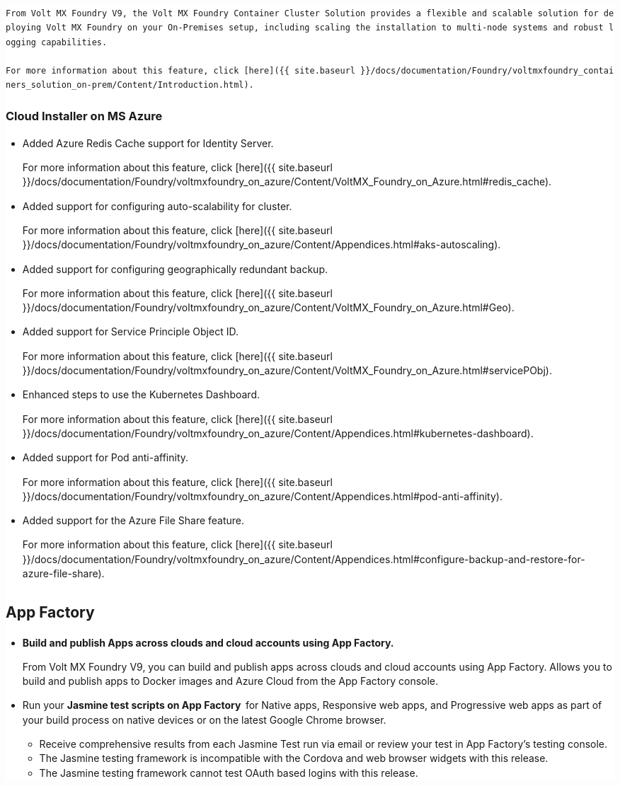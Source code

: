     From Volt MX Foundry V9, the Volt MX Foundry Container Cluster Solution provides a flexible and scalable solution for deploying Volt MX Foundry on your On-Premises setup, including scaling the installation to multi-node systems and robust logging capabilities.
    
    For more information about this feature, click [here]({{ site.baseurl }}/docs/documentation/Foundry/voltmxfoundry_containers_solution_on-prem/Content/Introduction.html).
    

### Cloud Installer on MS Azure

*   Added Azure Redis Cache support for Identity Server.
    
    For more information about this feature, click [here]({{ site.baseurl }}/docs/documentation/Foundry/voltmxfoundry_on_azure/Content/VoltMX_Foundry_on_Azure.html#redis_cache).
    
*   Added support for configuring auto-scalability for cluster.
    
    For more information about this feature, click [here]({{ site.baseurl }}/docs/documentation/Foundry/voltmxfoundry_on_azure/Content/Appendices.html#aks-autoscaling).
    
*   Added support for configuring geographically redundant backup.
    
    For more information about this feature, click [here]({{ site.baseurl }}/docs/documentation/Foundry/voltmxfoundry_on_azure/Content/VoltMX_Foundry_on_Azure.html#Geo).
    
*   Added support for Service Principle Object ID.
    
    For more information about this feature, click [here]({{ site.baseurl }}/docs/documentation/Foundry/voltmxfoundry_on_azure/Content/VoltMX_Foundry_on_Azure.html#servicePObj).
    
*   Enhanced steps to use the Kubernetes Dashboard.
    
    For more information about this feature, click [here]({{ site.baseurl }}/docs/documentation/Foundry/voltmxfoundry_on_azure/Content/Appendices.html#kubernetes-dashboard).
    
*   Added support for Pod anti-affinity.
    
    For more information about this feature, click [here]({{ site.baseurl }}/docs/documentation/Foundry/voltmxfoundry_on_azure/Content/Appendices.html#pod-anti-affinity).
    
*   Added support for the Azure File Share feature.
    
    For more information about this feature, click [here]({{ site.baseurl }}/docs/documentation/Foundry/voltmxfoundry_on_azure/Content/Appendices.html#configure-backup-and-restore-for-azure-file-share).
    

App Factory
-----------

*   **Build and publish Apps across clouds and cloud accounts using App Factory.**
    
    From Volt MX Foundry V9, you can build and publish apps across clouds and cloud accounts using App Factory. Allows you to build and publish apps to Docker images and Azure Cloud from the App Factory console.
    
*   Run your **Jasmine test scripts on App Factory**  for Native apps, Responsive web apps, and Progressive web apps as part of your build process on native devices or on the latest Google Chrome browser.
    
    *   Receive comprehensive results from each Jasmine Test run via email or review your test in App Factory’s testing console.
    *   The Jasmine testing framework is incompatible with the Cordova and web browser widgets with this release.
    *   The Jasmine testing framework cannot test OAuth based logins with this release.
    
